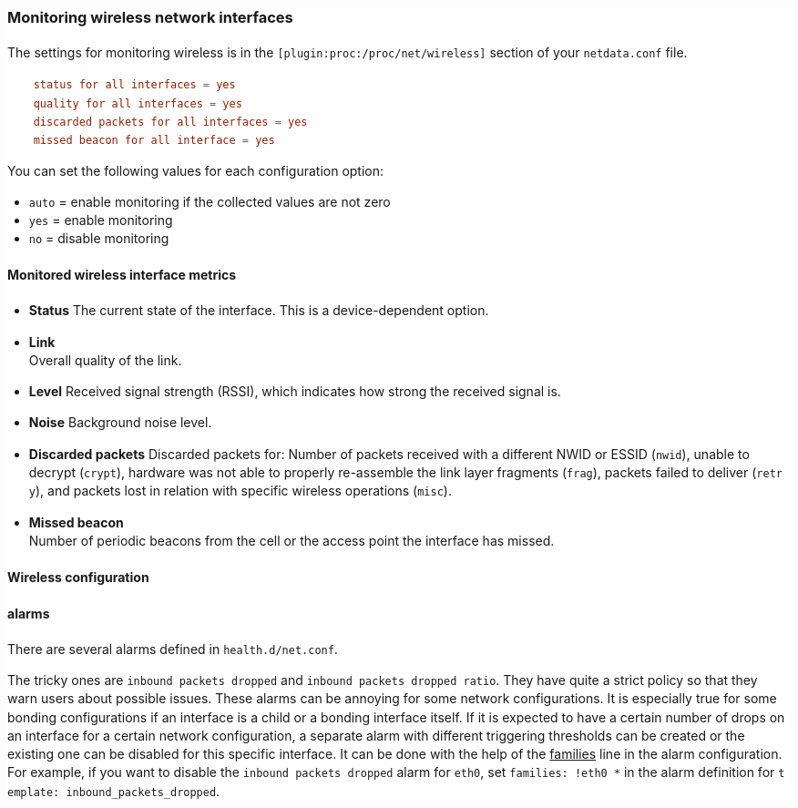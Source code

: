 ### Monitoring wireless network interfaces

The settings for monitoring wireless is in the `[plugin:proc:/proc/net/wireless]` section of your `netdata.conf` file.

```conf
    status for all interfaces = yes
    quality for all interfaces = yes
    discarded packets for all interfaces = yes
    missed beacon for all interface = yes
```

You can set the following values for each configuration option:

-   `auto` = enable monitoring if the collected values are not zero
-   `yes` = enable monitoring
-   `no` = disable monitoring

#### Monitored wireless interface metrics

-   **Status**
    The current state of the interface. This is a device-dependent option.

-   **Link**    
    Overall quality of the link. 

-   **Level**
    Received signal strength (RSSI), which indicates how strong the received signal is.
    
-   **Noise**
    Background noise level.    
    
-   **Discarded packets**
    Discarded packets for: Number of packets received with a different NWID or ESSID (`nwid`), unable to decrypt (`crypt`), hardware was not able to properly re-assemble the link layer fragments (`frag`), packets failed to deliver (`retry`), and packets lost in relation with specific wireless operations (`misc`). 
    
-   **Missed beacon**    
     Number of periodic beacons from the cell or the access point the interface has missed.
     
#### Wireless configuration     

#### alarms

There are several alarms defined in `health.d/net.conf`.

The tricky ones are `inbound packets dropped` and `inbound packets dropped ratio`. They have quite a strict policy so that they warn users about possible issues. These alarms can be annoying for some network configurations. It is especially true for some bonding configurations if an interface is a child or a bonding interface itself. If it is expected to have a certain number of drops on an interface for a certain network configuration, a separate alarm with different triggering thresholds can be created or the existing one can be disabled for this specific interface. It can be done with the help of the [families](https://github.com/netdata/netdata/blob/master/health/REFERENCE.md#alarm-line-families) line in the alarm configuration. For example, if you want to disable the `inbound packets dropped` alarm for `eth0`, set `families: !eth0 *` in the alarm definition for `template: inbound_packets_dropped`.
